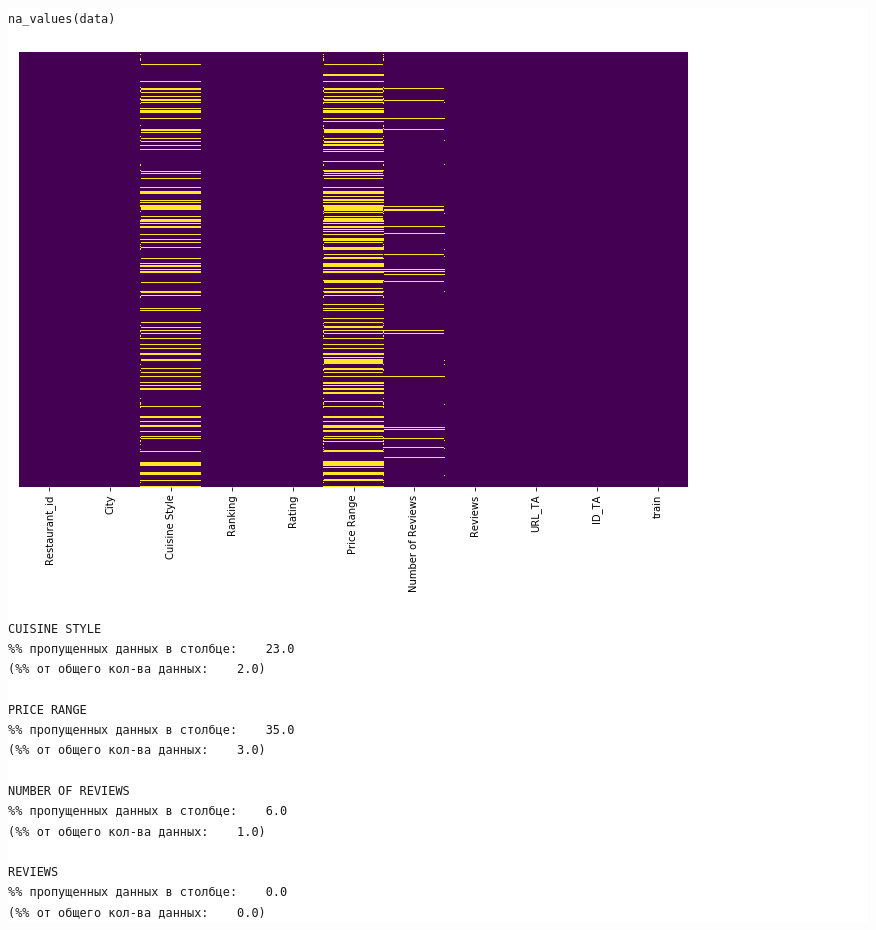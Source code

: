 
```python
na_values(data)
```


    
![png](output_14_0.png)
    


    CUISINE STYLE
    %% пропущенных данных в столбце: 	23.0
    (%% от общего кол-ва данных: 	2.0)
    
    PRICE RANGE
    %% пропущенных данных в столбце: 	35.0
    (%% от общего кол-ва данных: 	3.0)
    
    NUMBER OF REVIEWS
    %% пропущенных данных в столбце: 	6.0
    (%% от общего кол-ва данных: 	1.0)
    
    REVIEWS
    %% пропущенных данных в столбце: 	0.0
    (%% от общего кол-ва данных: 	0.0)
    

